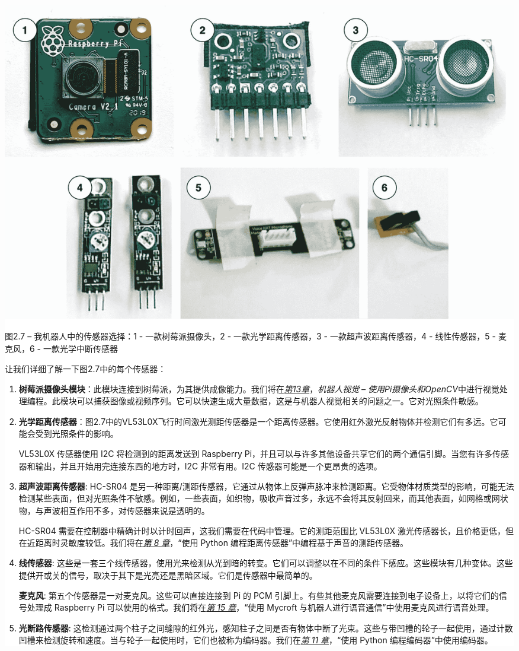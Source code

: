 ![](img/B15660_02_07.jpg)

图2.7 – 我机器人中的传感器选择：1 - 一款树莓派摄像头，2 - 一款光学距离传感器，3 - 一款超声波距离传感器，4 - 线性传感器，5 - 麦克风，6 - 一款光学中断传感器

让我们详细了解一下图2.7中的每个传感器：

1.  **树莓派摄像头模块**：此模块连接到树莓派，为其提供成像能力。我们将在[*第13章*](B15660_13_Final_ASB_ePub.xhtml#_idTextAnchor283)，*机器人视觉 – 使用Pi摄像头和OpenCV*中进行视觉处理编程。此模块可以捕获图像或视频序列。它可以快速生成大量数据，这是与机器人视觉相关的问题之一。它对光照条件敏感。

1.  **光学距离传感器**：图2.7中的VL53L0X飞行时间激光测距传感器是一个距离传感器。它使用红外激光反射物体并检测它们有多远。它可能会受到光照条件的影响。

    VL53L0X 传感器使用 I2C 将检测到的距离发送到 Raspberry Pi，并且可以与许多其他设备共享它们的两个通信引脚。当您有许多传感器和输出，并且开始用完连接东西的地方时，I2C 非常有用。I2C 传感器可能是一个更昂贵的选项。

1.  **超声波距离传感器**: HC-SR04 是另一种距离/测距传感器，它通过从物体上反弹声脉冲来检测距离。它受物体材质类型的影响，可能无法检测某些表面，但对光照条件不敏感。例如，一些表面，如织物，吸收声音过多，永远不会将其反射回来，而其他表面，如网格或网状物，与声波相互作用不多，对传感器来说是透明的。

    HC-SR04 需要在控制器中精确计时以计时回声，这我们需要在代码中管理。它的测距范围比 VL53L0X 激光传感器长，且价格更低，但在近距离时灵敏度较低。我们将在[*第 8 章*](B15660_08_Final_ASB_ePub.xhtml#_idTextAnchor150)，“使用 Python 编程距离传感器”中编程基于声音的测距传感器。

1.  **线传感器**: 这些是一套三个线传感器，使用光来检测从光到暗的转变。它们可以调整以在不同的条件下感应。这些模块有几种变体。这些提供开或关的信号，取决于其下是光亮还是黑暗区域。它们是传感器中最简单的。

    **麦克风**: 第五个传感器是一对麦克风。这些可以直接连接到 Pi 的 PCM 引脚上。有些其他麦克风需要连接到电子设备上，以将它们的信号处理成 Raspberry Pi 可以使用的格式。我们将在[*第 15 章*](B15660_15_Final_ASB_ePub.xhtml#_idTextAnchor344)，“使用 Mycroft 与机器人进行语音通信”中使用麦克风进行语音处理。

1.  **光断路传感器**: 这检测通过两个柱子之间缝隙的红外光，感知柱子之间是否有物体中断了光束。这些与带凹槽的轮子一起使用，通过计数凹槽来检测旋转和速度。当与轮子一起使用时，它们也被称为编码器。我们在[*第 11 章*](B15660_11_Final_ASB_ePub.xhtml#_idTextAnchor219)，“使用 Python 编程编码器”中使用编码器。
